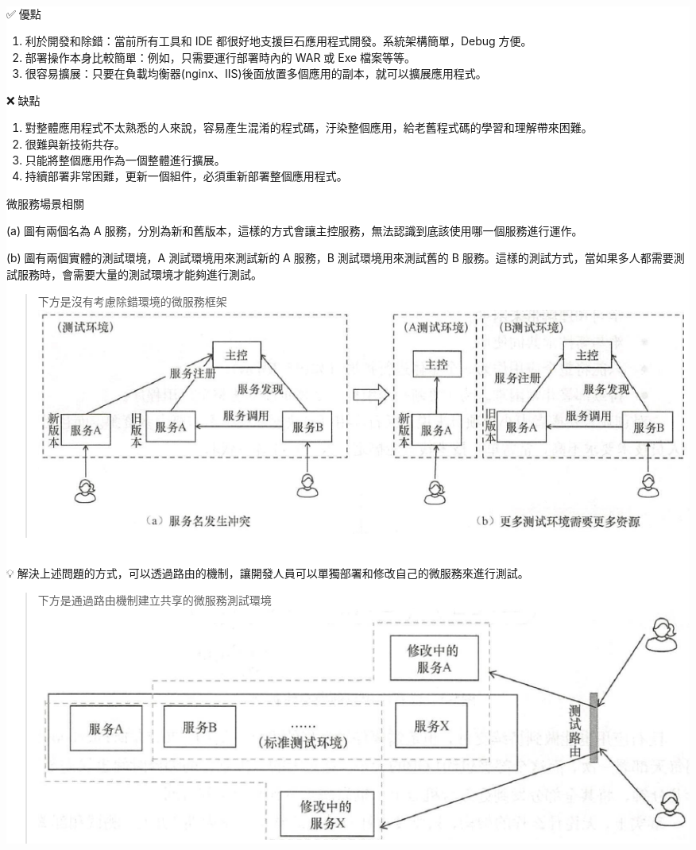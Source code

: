 ✅ 優點

1. 利於開發和除錯：當前所有工具和 IDE 都很好地支援巨石應用程式開發。系統架構簡單，Debug 方便。
2. 部署操作本身比較簡單：例如，只需要運行部署時內的 WAR 或 Exe 檔案等等。
3. 很容易擴展：只要在負載均衡器(nginx、IIS)後面放置多個應用的副本，就可以擴展應用程式。

❌ 缺點

1. 對整體應用程式不太熟悉的人來說，容易產生混淆的程式碼，汙染整個應用，給老舊程式碼的學習和理解帶來困難。
2. 很難與新技術共存。
3. 只能將整個應用作為一個整體進行擴展。
4. 持續部署非常困難，更新一個組件，必須重新部署整個應用程式。

微服務場景相關

(a) 圖有兩個名為 A 服務，分別為新和舊版本，這樣的方式會讓主控服務，無法認識到底該使用哪一個服務進行運作。

(b) 圖有兩個實體的測試環境，A 測試環境用來測試新的 A 服務，B 測試環境用來測試舊的 B 服務。這樣的測試方式，當如果多人都需要測試服務時，會需要大量的測試環境才能夠進行測試。

> 下方是沒有考慮除錯環境的微服務框架
> ![006](images/cicd-2.0/05/006.png)

<br>
💡 解決上述問題的方式，可以透過路由的機制，讓開發人員可以單獨部署和修改自己的微服務來進行測試。

> 下方是通過路由機制建立共享的微服務測試環境
> ![007](images/cicd-2.0/05/007.png)
